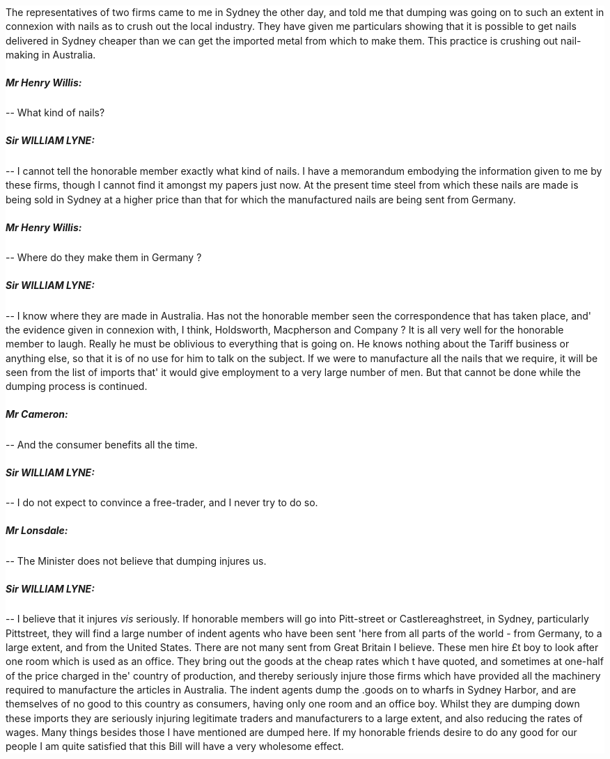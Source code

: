 The representatives of two firms came to me in Sydney the other day, and told me  that dumping was going on to such an extent in connexion with nails as to crush out the local industry. They have given me particulars showing that it is possible to get nails delivered in Sydney cheaper than we can get the imported metal from which to make them. This practice is crushing out nail-making in Australia. 

##### Mr Henry Willis:

-- What kind of nails? 

##### Sir WILLIAM LYNE:

-- I cannot tell the honorable member exactly what kind of nails. I have a memorandum embodying the information given to me by these firms, though I cannot find it amongst my papers just now. At the present time steel from which these nails are made is being sold in Sydney at a higher price than that for which the manufactured nails are being sent from Germany. 

##### Mr Henry Willis:

-- Where do they make them in Germany ? 

##### Sir WILLIAM LYNE:

-- I know where they are made in Australia. Has not the honorable member seen the correspondence that has  taken  place, and' the evidence given in connexion with, I think, Holdsworth, Macpherson and Company ? It is all very well for the honorable member to laugh. Really he must be oblivious to everything that is going on. He knows nothing about the Tariff business or anything else, so that it is of no use for him to talk on the subject. If we were to manufacture all the nails that we require, it will be seen from the list of imports that' it would give employment to a very large number of men. But that cannot be done while the dumping process is continued. 

##### Mr Cameron:

-- And the consumer benefits all the time. 

##### Sir WILLIAM LYNE:

-- I do not expect to convince a free-trader, and I never try to do so. 

##### Mr Lonsdale:

-- The Minister does not believe that dumping injures us. 

##### Sir WILLIAM LYNE:

-- I believe that it injures  *vis*  seriously. If honorable members will go into Pitt-street or Castlereaghstreet, in Sydney, particularly Pittstreet, they will find a large number of indent agents who have been sent 'here from all parts of the world - from Germany, to a large extent, and from the United States. There are not many sent from Great Britain I believe. These men hire £t boy to look after one room which is used as an office. They bring out the goods at the cheap rates which t have quoted, and sometimes at one-half of the price charged in the' country of production, and thereby seriously injure those firms which have provided all the machinery required to manufacture the articles in Australia. The indent agents dump the .goods on to wharfs in Sydney Harbor, and are themselves of no good to this country as consumers, having only one room and an office boy. Whilst they are dumping down these imports they are seriously injuring legitimate traders and manufacturers to a large extent, and also reducing the rates of wages. Many things besides those I have mentioned are dumped here. If my honorable friends desire to do any good for our people I am quite satisfied that this Bill will have a very wholesome effect. 
